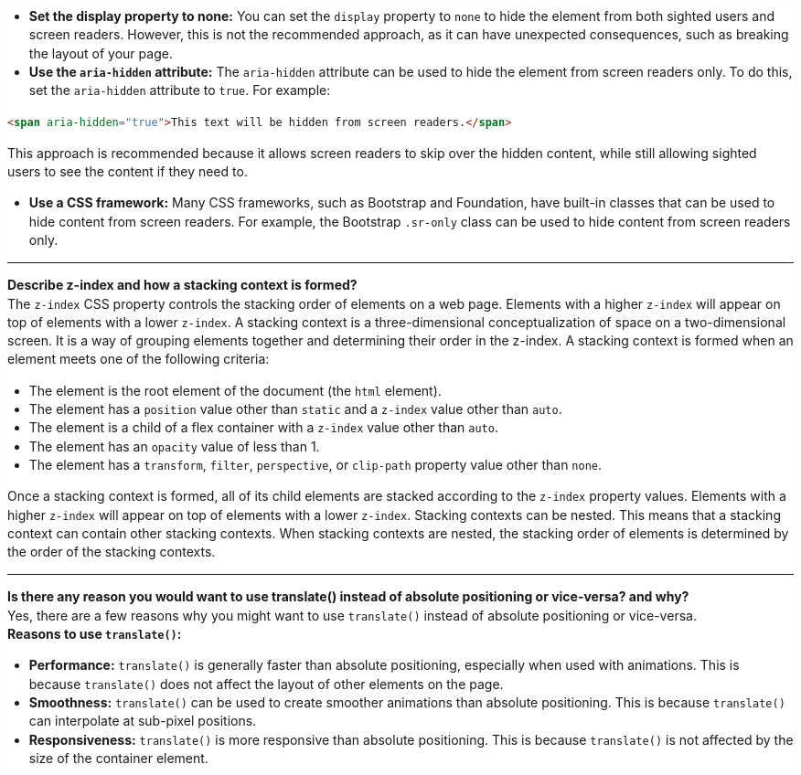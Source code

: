 - **Set the display property to none:** You can set the `display` property to `none` to hide the element from both sighted users and screen readers. However, this is not the recommended approach, as it can have unexpected consequences, such as breaking the layout of your page.
- **Use the `aria-hidden` attribute:** The `aria-hidden` attribute can be used to hide the element from screen readers only. To do this, set the `aria-hidden` attribute to `true`. For example:
```html
<span aria-hidden="true">This text will be hidden from screen readers.</span>
```
This approach is recommended because it allows screen readers to skip over the hidden content, while still allowing sighted users to see the content if they need to.
- **Use a CSS framework:** Many CSS frameworks, such as Bootstrap and Foundation, have built-in classes that can be used to hide content from screen readers. For example, the Bootstrap `.sr-only` class can be used to hide content from screen readers only.

---

**Describe z-index and how a stacking context is formed?**  
The `z-index` CSS property controls the stacking order of elements on a web page. Elements with a higher `z-index` 
will appear on top of elements with a lower `z-index`. A stacking context is a three-dimensional conceptualization
of space on a two-dimensional screen. It is a way of grouping elements together and determining their order in the
z-index. A stacking context is formed when an element meets one of the following criteria:

* The element is the root element of the document (the `html` element).
* The element has a `position` value other than `static` and a `z-index` value other than `auto`.
* The element is a child of a flex container with a `z-index` value other than `auto`.
* The element has an `opacity` value of less than 1.
* The element has a `transform`, `filter`, `perspective`, or `clip-path` property value other than `none`.

Once a stacking context is formed, all of its child elements are stacked according to the `z-index` property values.
Elements with a higher `z-index` will appear on top of elements with a lower `z-index`. Stacking contexts can be nested.
This means that a stacking context can contain other stacking contexts. When stacking contexts are nested, the stacking
order of elements is determined by the order of the stacking contexts.

---

**Is there any reason you would want to use translate() instead of absolute positioning or vice-versa? and why?**  
Yes, there are a few reasons why you might want to use `translate()` instead of absolute positioning or vice-versa.  
**Reasons to use `translate()`:**
- **Performance:** `translate()` is generally faster than absolute positioning, especially when used with animations. This is because `translate()` does not affect the layout of other elements on the page.
- **Smoothness:** `translate()` can be used to create smoother animations than absolute positioning. This is because `translate()` can interpolate at sub-pixel positions.
- **Responsiveness:** `translate()` is more responsive than absolute positioning. This is because `translate()` is not affected by the size of the container element.
